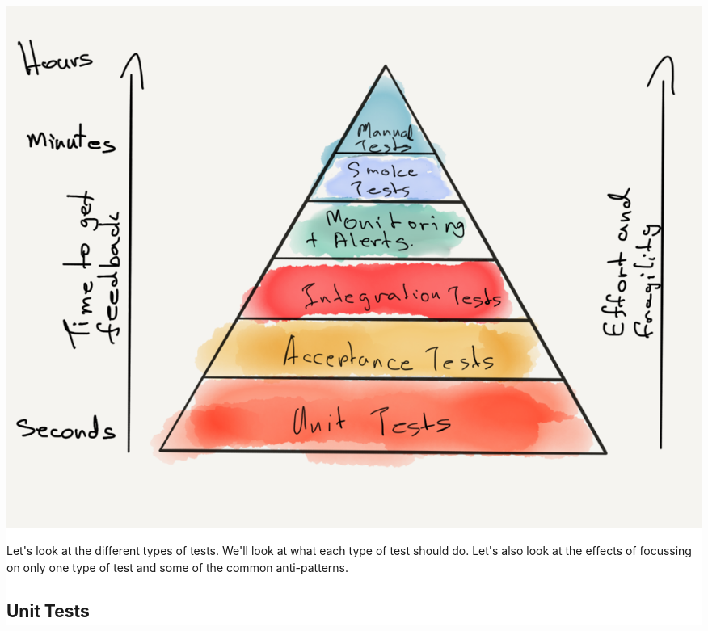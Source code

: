 ![The Testing Pyramid](/public/images/2019-06-10-testing-pyramid.png)

Let's look at the different types of tests. We'll look at what each type of test should do. Let's also look at the effects of focussing on only one type of test and some of the common anti-patterns.

## Unit Tests
